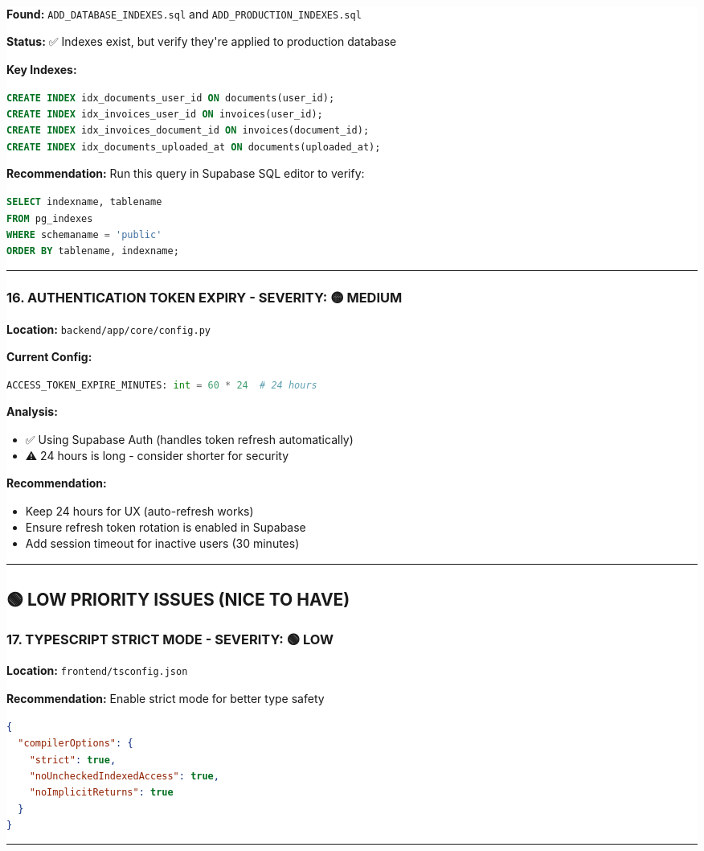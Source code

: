 **Found:** `ADD_DATABASE_INDEXES.sql` and `ADD_PRODUCTION_INDEXES.sql`

**Status:** ✅ Indexes exist, but verify they're applied to production database

**Key Indexes:**
```sql
CREATE INDEX idx_documents_user_id ON documents(user_id);
CREATE INDEX idx_invoices_user_id ON invoices(user_id);
CREATE INDEX idx_invoices_document_id ON invoices(document_id);
CREATE INDEX idx_documents_uploaded_at ON documents(uploaded_at);
```

**Recommendation:**
Run this query in Supabase SQL editor to verify:
```sql
SELECT indexname, tablename 
FROM pg_indexes 
WHERE schemaname = 'public' 
ORDER BY tablename, indexname;
```

---

### 16. **AUTHENTICATION TOKEN EXPIRY** - SEVERITY: 🟡 MEDIUM
**Location:** `backend/app/core/config.py`

**Current Config:**
```python
ACCESS_TOKEN_EXPIRE_MINUTES: int = 60 * 24  # 24 hours
```

**Analysis:**
- ✅ Using Supabase Auth (handles token refresh automatically)
- ⚠️ 24 hours is long - consider shorter for security

**Recommendation:**
- Keep 24 hours for UX (auto-refresh works)
- Ensure refresh token rotation is enabled in Supabase
- Add session timeout for inactive users (30 minutes)

---

## 🟢 LOW PRIORITY ISSUES (NICE TO HAVE)

### 17. **TYPESCRIPT STRICT MODE** - SEVERITY: 🟢 LOW
**Location:** `frontend/tsconfig.json`

**Recommendation:** Enable strict mode for better type safety
```json
{
  "compilerOptions": {
    "strict": true,
    "noUncheckedIndexedAccess": true,
    "noImplicitReturns": true
  }
}
```

---